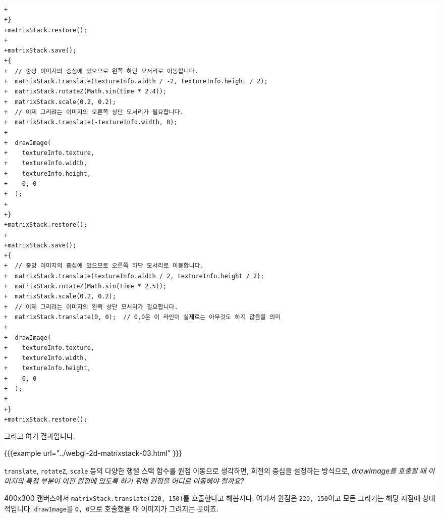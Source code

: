 ```
+
+}
+matrixStack.restore();
+
+matrixStack.save();
+{
+  // 중앙 이미지의 중심에 있으므로 왼쪽 하단 모서리로 이동합니다.
+  matrixStack.translate(textureInfo.width / -2, textureInfo.height / 2);
+  matrixStack.rotateZ(Math.sin(time * 2.4));
+  matrixStack.scale(0.2, 0.2);
+  // 이제 그리려는 이미지의 오른쪽 상단 모서리가 필요합니다.
+  matrixStack.translate(-textureInfo.width, 0);
+
+  drawImage(
+    textureInfo.texture,
+    textureInfo.width,
+    textureInfo.height,
+    0, 0
+  );
+
+}
+matrixStack.restore();
+
+matrixStack.save();
+{
+  // 중앙 이미지의 중심에 있으므로 오른쪽 하단 모서리로 이동합니다.
+  matrixStack.translate(textureInfo.width / 2, textureInfo.height / 2);
+  matrixStack.rotateZ(Math.sin(time * 2.5));
+  matrixStack.scale(0.2, 0.2);
+  // 이제 그리려는 이미지의 왼쪽 상단 모서리가 필요합니다.
+  matrixStack.translate(0, 0);  // 0,0은 이 라인이 실제로는 아무것도 하지 않음을 의미
+
+  drawImage(
+    textureInfo.texture,
+    textureInfo.width,
+    textureInfo.height,
+    0, 0
+  );
+
+}
+matrixStack.restore();
```

그리고 여기 결과입니다.

{{{example url="../webgl-2d-matrixstack-03.html" }}}

`translate`, `rotateZ`, `scale` 등의 다양한 행렬 스택 함수를 원점 이동으로 생각하면, 회전의 중심을 설정하는 방식으로, *drawImage를 호출할 때 이미지의 특정 부분이 이전 원점에 있도록 하기 위해 원점을 어디로 이동해야 할까요?*

400x300 캔버스에서 `matrixStack.translate(220, 150)`를 호출한다고 해봅시다.
여기서 원점은 `220, 150`이고 모든 그리기는 해당 지점에 상대적입니다.
`drawImage`를 `0, 0`으로 호출했을 때 이미지가 그려지는 곳이죠.
